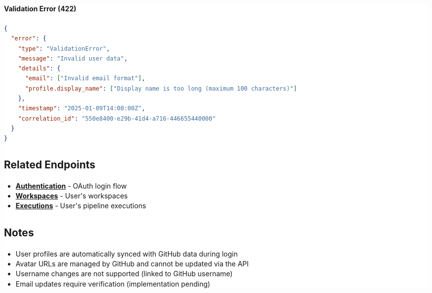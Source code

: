 #### Validation Error (422)
```json
{
  "error": {
    "type": "ValidationError",
    "message": "Invalid user data",
    "details": {
      "email": ["Invalid email format"],
      "profile.display_name": ["Display name is too long (maximum 100 characters)"]
    },
    "timestamp": "2025-01-09T14:00:00Z",
    "correlation_id": "550e8400-e29b-41d4-a716-446655440000"
  }
}
```

## Related Endpoints

- **[Authentication](../README.md#authentication)** - OAuth login flow
- **[Workspaces](workspaces.md)** - User's workspaces
- **[Executions](executions.md)** - User's pipeline executions

## Notes

- User profiles are automatically synced with GitHub data during login
- Avatar URLs are managed by GitHub and cannot be updated via the API
- Username changes are not supported (linked to GitHub username)
- Email updates require verification (implementation pending)